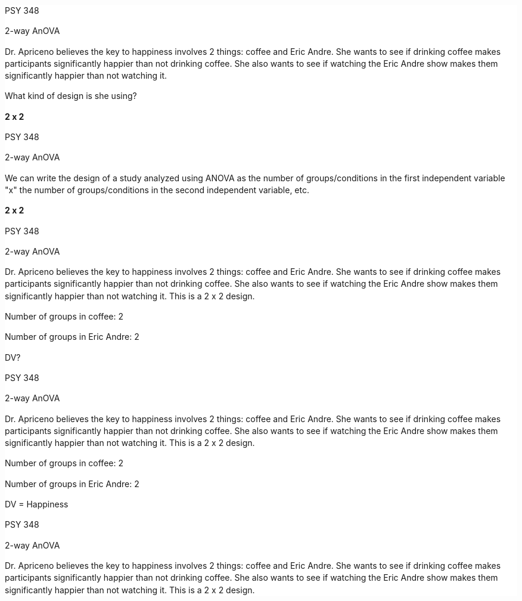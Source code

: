 PSY 348

2-way AnOVA

Dr. Apriceno believes the key to happiness involves 2 things: coffee and
Eric Andre. She wants to see if drinking coffee makes participants
significantly happier than not drinking coffee. She also wants to see if
watching the Eric Andre show makes them significantly happier than not
watching it.

What kind of design is she using?

**2 x 2**

PSY 348

2-way AnOVA

We can write the design of a study analyzed using ANOVA as the number of
groups/conditions in the first independent variable "x" the number of
groups/conditions in the second independent variable, etc.

**2 x 2**

PSY 348

2-way AnOVA

Dr. Apriceno believes the key to happiness involves 2 things: coffee and
Eric Andre. She wants to see if drinking coffee makes participants
significantly happier than not drinking coffee. She also wants to see if
watching the Eric Andre show makes them significantly happier than not
watching it. This is a 2 x 2 design.

Number of groups in coffee: 2

Number of groups in Eric Andre: 2

DV?

PSY 348

2-way AnOVA

Dr. Apriceno believes the key to happiness involves 2 things: coffee and
Eric Andre. She wants to see if drinking coffee makes participants
significantly happier than not drinking coffee. She also wants to see if
watching the Eric Andre show makes them significantly happier than not
watching it. This is a 2 x 2 design.

Number of groups in coffee: 2

Number of groups in Eric Andre: 2

DV = Happiness

PSY 348

2-way AnOVA

Dr. Apriceno believes the key to happiness involves 2 things: coffee and
Eric Andre. She wants to see if drinking coffee makes participants
significantly happier than not drinking coffee. She also wants to see if
watching the Eric Andre show makes them significantly happier than not
watching it. This is a 2 x 2 design.
